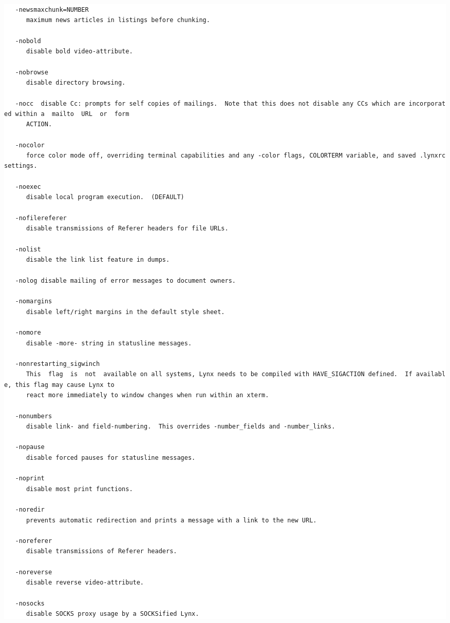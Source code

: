        -newsmaxchunk=NUMBER
	      maximum news articles in listings before chunking.

       -nobold
	      disable bold video-attribute.

       -nobrowse
	      disable directory browsing.

       -nocc  disable Cc: prompts for self copies of mailings.	Note that this does not disable any CCs which are incorporated within a	 mailto	 URL  or  form
	      ACTION.

       -nocolor
	      force color mode off, overriding terminal capabilities and any -color flags, COLORTERM variable, and saved .lynxrc settings.

       -noexec
	      disable local program execution.	(DEFAULT)

       -nofilereferer
	      disable transmissions of Referer headers for file URLs.

       -nolist
	      disable the link list feature in dumps.

       -nolog disable mailing of error messages to document owners.

       -nomargins
	      disable left/right margins in the default style sheet.

       -nomore
	      disable -more- string in statusline messages.

       -nonrestarting_sigwinch
	      This  flag  is  not  available on all systems, Lynx needs to be compiled with HAVE_SIGACTION defined.  If available, this flag may cause Lynx to
	      react more immediately to window changes when run within an xterm.

       -nonumbers
	      disable link- and field-numbering.  This overrides -number_fields and -number_links.

       -nopause
	      disable forced pauses for statusline messages.

       -noprint
	      disable most print functions.

       -noredir
	      prevents automatic redirection and prints a message with a link to the new URL.

       -noreferer
	      disable transmissions of Referer headers.

       -noreverse
	      disable reverse video-attribute.

       -nosocks
	      disable SOCKS proxy usage by a SOCKSified Lynx.
